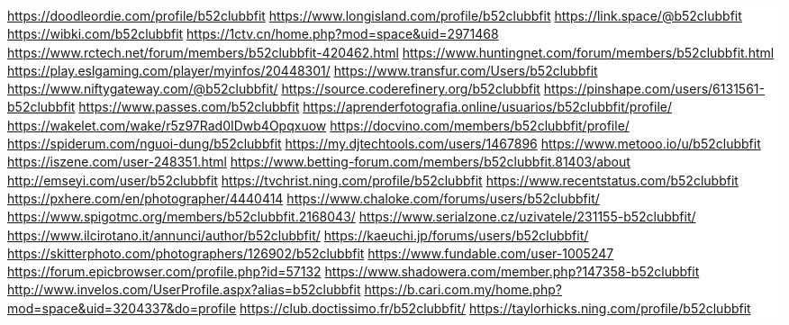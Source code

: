<a href="https://doodleordie.com/profile/b52clubbfit">https://doodleordie.com/profile/b52clubbfit</a>
<a href="https://www.longisland.com/profile/b52clubbfit">https://www.longisland.com/profile/b52clubbfit</a>
<a href="https://link.space/@b52clubbfit">https://link.space/@b52clubbfit</a>
<a href="https://wibki.com/b52clubbfit">https://wibki.com/b52clubbfit</a>
<a href="https://1ctv.cn/home.php?mod=space&uid=2971468">https://1ctv.cn/home.php?mod=space&uid=2971468</a>
<a href="https://www.rctech.net/forum/members/b52clubbfit-420462.html">https://www.rctech.net/forum/members/b52clubbfit-420462.html</a>
<a href="https://www.huntingnet.com/forum/members/b52clubbfit.html">https://www.huntingnet.com/forum/members/b52clubbfit.html</a>
<a href="https://play.eslgaming.com/player/myinfos/20448301/">https://play.eslgaming.com/player/myinfos/20448301/</a>
<a href="https://www.transfur.com/Users/b52clubbfit">https://www.transfur.com/Users/b52clubbfit</a>
<a href="https://www.niftygateway.com/@b52clubbfit/">https://www.niftygateway.com/@b52clubbfit/</a>
<a href="https://source.coderefinery.org/b52clubbfit">https://source.coderefinery.org/b52clubbfit</a>
<a href="https://pinshape.com/users/6131561-b52clubbfit">https://pinshape.com/users/6131561-b52clubbfit</a>
<a href="https://www.passes.com/b52clubbfit">https://www.passes.com/b52clubbfit</a>
<a href="https://aprenderfotografia.online/usuarios/b52clubbfit/profile/">https://aprenderfotografia.online/usuarios/b52clubbfit/profile/</a>
<a href="https://wakelet.com/wake/r5z97Rad0IDwb4Opqxuow">https://wakelet.com/wake/r5z97Rad0IDwb4Opqxuow</a>
<a href="https://docvino.com/members/b52clubbfit/profile/">https://docvino.com/members/b52clubbfit/profile/</a>
<a href="https://spiderum.com/nguoi-dung/b52clubbfit">https://spiderum.com/nguoi-dung/b52clubbfit</a>
<a href="https://my.djtechtools.com/users/1467896">https://my.djtechtools.com/users/1467896</a>
<a href="https://www.metooo.io/u/b52clubbfit">https://www.metooo.io/u/b52clubbfit</a>
<a href="https://iszene.com/user-248351.html">https://iszene.com/user-248351.html</a>
<a href="https://www.betting-forum.com/members/b52clubbfit.81403/about">https://www.betting-forum.com/members/b52clubbfit.81403/about</a>
<a href="http://emseyi.com/user/b52clubbfit">http://emseyi.com/user/b52clubbfit</a>
<a href="https://tvchrist.ning.com/profile/b52clubbfit">https://tvchrist.ning.com/profile/b52clubbfit</a>
<a href="https://www.recentstatus.com/b52clubbfit">https://www.recentstatus.com/b52clubbfit</a>
<a href="https://pxhere.com/en/photographer/4440414">https://pxhere.com/en/photographer/4440414</a>
<a href="https://www.chaloke.com/forums/users/b52clubbfit/">https://www.chaloke.com/forums/users/b52clubbfit/</a>
<a href="https://www.spigotmc.org/members/b52clubbfit.2168043/">https://www.spigotmc.org/members/b52clubbfit.2168043/</a>
<a href="https://www.serialzone.cz/uzivatele/231155-b52clubbfit/">https://www.serialzone.cz/uzivatele/231155-b52clubbfit/</a>
<a href="https://www.ilcirotano.it/annunci/author/b52clubbfit/">https://www.ilcirotano.it/annunci/author/b52clubbfit/</a>
<a href="https://kaeuchi.jp/forums/users/b52clubbfit/">https://kaeuchi.jp/forums/users/b52clubbfit/</a>
<a href="https://skitterphoto.com/photographers/126902/b52clubbfit">https://skitterphoto.com/photographers/126902/b52clubbfit</a>
<a href="https://www.fundable.com/user-1005247">https://www.fundable.com/user-1005247</a>
<a href="https://forum.epicbrowser.com/profile.php?id=57132">https://forum.epicbrowser.com/profile.php?id=57132</a>
<a href="https://www.shadowera.com/member.php?147358-b52clubbfit">https://www.shadowera.com/member.php?147358-b52clubbfit</a>
<a href="http://www.invelos.com/UserProfile.aspx?alias=b52clubbfit">http://www.invelos.com/UserProfile.aspx?alias=b52clubbfit</a>
<a href="https://b.cari.com.my/home.php?mod=space&uid=3204337&do=profile">https://b.cari.com.my/home.php?mod=space&uid=3204337&do=profile</a>
<a href="https://club.doctissimo.fr/b52clubbfit/">https://club.doctissimo.fr/b52clubbfit/</a>
<a href="https://taylorhicks.ning.com/profile/b52clubbfit">https://taylorhicks.ning.com/profile/b52clubbfit</a>